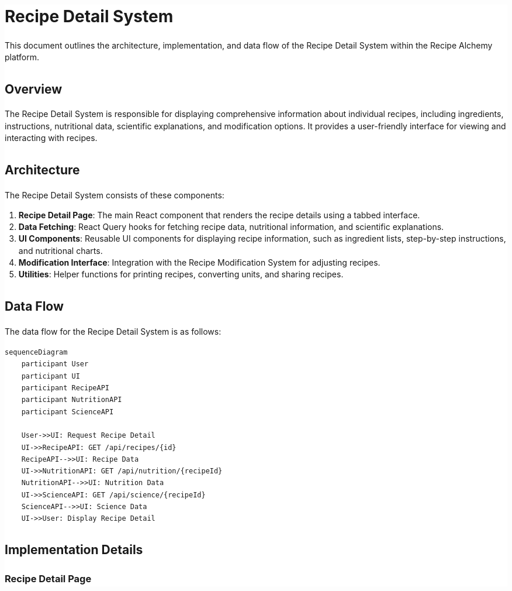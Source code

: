 # Recipe Detail System

This document outlines the architecture, implementation, and data flow of the Recipe Detail System within the Recipe Alchemy platform.

## Overview

The Recipe Detail System is responsible for displaying comprehensive information about individual recipes, including ingredients, instructions, nutritional data, scientific explanations, and modification options. It provides a user-friendly interface for viewing and interacting with recipes.

## Architecture

The Recipe Detail System consists of these components:

1. **Recipe Detail Page**: The main React component that renders the recipe details using a tabbed interface.
2. **Data Fetching**: React Query hooks for fetching recipe data, nutritional information, and scientific explanations.
3. **UI Components**: Reusable UI components for displaying recipe information, such as ingredient lists, step-by-step instructions, and nutritional charts.
4. **Modification Interface**: Integration with the Recipe Modification System for adjusting recipes.
5. **Utilities**: Helper functions for printing recipes, converting units, and sharing recipes.

## Data Flow

The data flow for the Recipe Detail System is as follows:

```mermaid
sequenceDiagram
    participant User
    participant UI
    participant RecipeAPI
    participant NutritionAPI
    participant ScienceAPI

    User->>UI: Request Recipe Detail
    UI->>RecipeAPI: GET /api/recipes/{id}
    RecipeAPI-->>UI: Recipe Data
    UI->>NutritionAPI: GET /api/nutrition/{recipeId}
    NutritionAPI-->>UI: Nutrition Data
    UI->>ScienceAPI: GET /api/science/{recipeId}
    ScienceAPI-->>UI: Science Data
    UI->>User: Display Recipe Detail
```

## Implementation Details

### Recipe Detail Page
